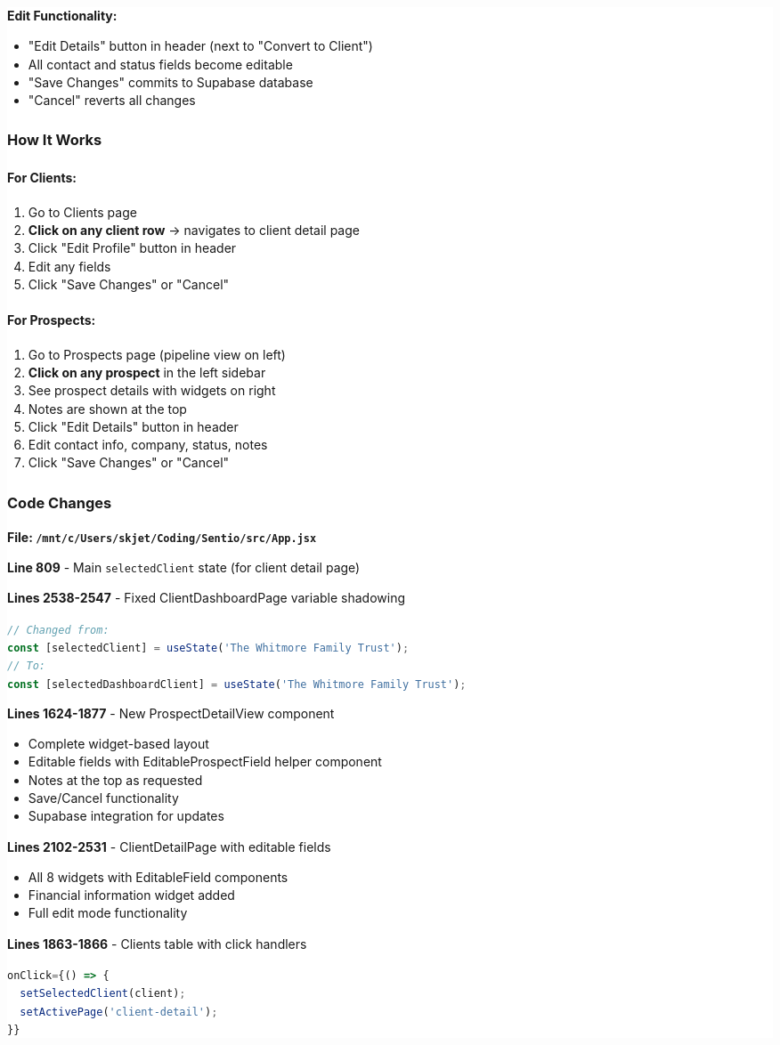 **Edit Functionality:**
- "Edit Details" button in header (next to "Convert to Client")
- All contact and status fields become editable
- "Save Changes" commits to Supabase database
- "Cancel" reverts all changes

### How It Works

#### For Clients:
1. Go to Clients page
2. **Click on any client row** → navigates to client detail page
3. Click "Edit Profile" button in header
4. Edit any fields
5. Click "Save Changes" or "Cancel"

#### For Prospects:
1. Go to Prospects page (pipeline view on left)
2. **Click on any prospect** in the left sidebar
3. See prospect details with widgets on right
4. Notes are shown at the top
5. Click "Edit Details" button in header
6. Edit contact info, company, status, notes
7. Click "Save Changes" or "Cancel"

### Code Changes

**File: `/mnt/c/Users/skjet/Coding/Sentio/src/App.jsx`**

**Line 809** - Main `selectedClient` state (for client detail page)

**Lines 2538-2547** - Fixed ClientDashboardPage variable shadowing
```javascript
// Changed from:
const [selectedClient] = useState('The Whitmore Family Trust');
// To:
const [selectedDashboardClient] = useState('The Whitmore Family Trust');
```

**Lines 1624-1877** - New ProspectDetailView component
- Complete widget-based layout
- Editable fields with EditableProspectField helper component
- Notes at the top as requested
- Save/Cancel functionality
- Supabase integration for updates

**Lines 2102-2531** - ClientDetailPage with editable fields
- All 8 widgets with EditableField components
- Financial information widget added
- Full edit mode functionality

**Lines 1863-1866** - Clients table with click handlers
```javascript
onClick={() => {
  setSelectedClient(client);
  setActivePage('client-detail');
}}
```
